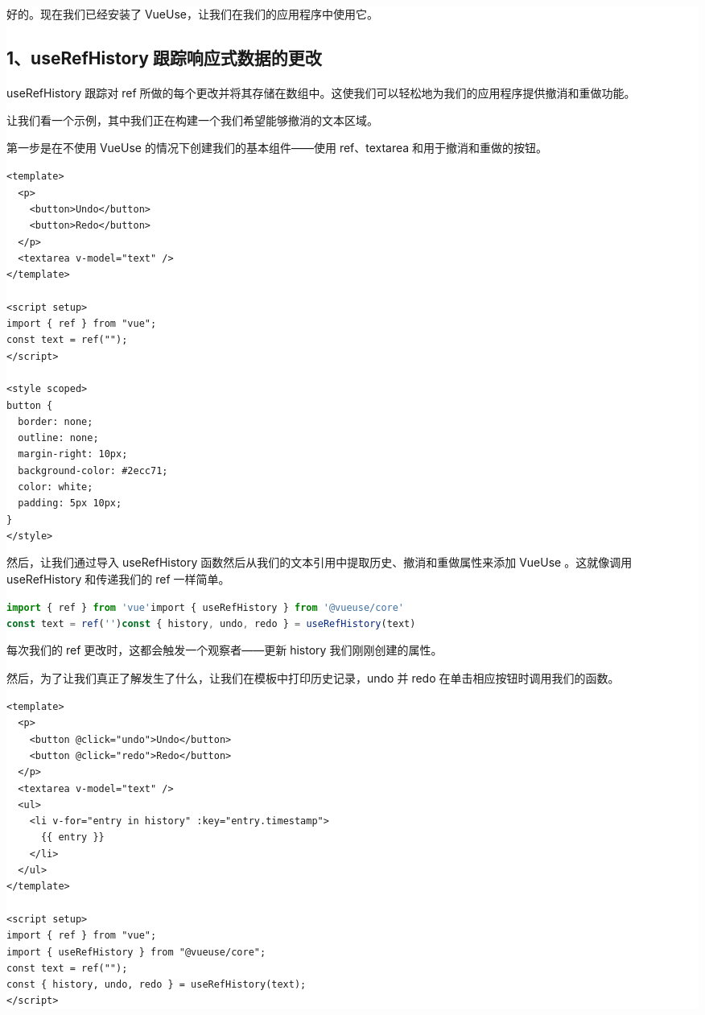 好的。现在我们已经安装了 VueUse，让我们在我们的应用程序中使用它。

## **1、useRefHistory 跟踪响应式数据的更改**

useRefHistory 跟踪对 ref 所做的每个更改并将其存储在数组中。这使我们可以轻松地为我们的应用程序提供撤消和重做功能。

让我们看一个示例，其中我们正在构建一个我们希望能够撤消的文本区域。

第一步是在不使用 VueUse 的情况下创建我们的基本组件——使用 ref、textarea 和用于撤消和重做的按钮。

```vue
<template>
  <p>
    <button>Undo</button>
    <button>Redo</button>
  </p>
  <textarea v-model="text" />
</template>

<script setup>
import { ref } from "vue";
const text = ref("");
</script>

<style scoped>
button {
  border: none;
  outline: none;
  margin-right: 10px;
  background-color: #2ecc71;
  color: white;
  padding: 5px 10px;
}
</style>
```

然后，让我们通过导入 useRefHistory 函数然后从我们的文本引用中提取历史、撤消和重做属性来添加 VueUse 。这就像调用 useRefHistory 和传递我们的 ref 一样简单。

```js
import { ref } from 'vue'import { useRefHistory } from '@vueuse/core'
const text = ref('')const { history, undo, redo } = useRefHistory(text)
```

每次我们的 ref 更改时，这都会触发一个观察者——更新 history 我们刚刚创建的属性。

然后，为了让我们真正了解发生了什么，让我们在模板中打印历史记录，undo 并 redo 在单击相应按钮时调用我们的函数。

```vue
<template>
  <p>
    <button @click="undo">Undo</button>
    <button @click="redo">Redo</button>
  </p>
  <textarea v-model="text" />
  <ul>
    <li v-for="entry in history" :key="entry.timestamp">
      {{ entry }}
    </li>
  </ul>
</template>

<script setup>
import { ref } from "vue";
import { useRefHistory } from "@vueuse/core";
const text = ref("");
const { history, undo, redo } = useRefHistory(text);
</script>

```